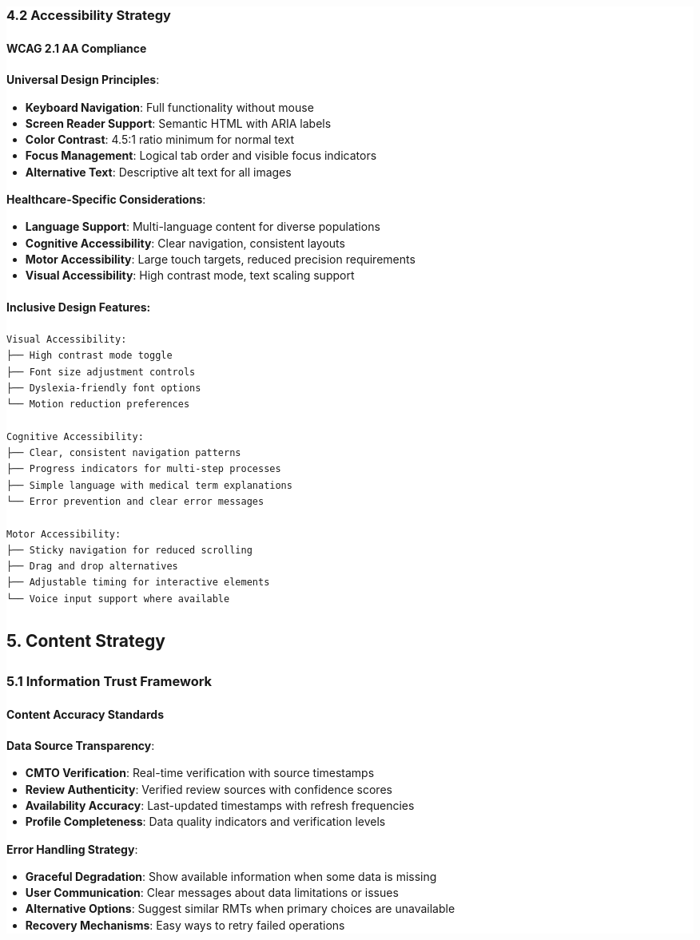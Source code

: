 ### 4.2 Accessibility Strategy

#### **WCAG 2.1 AA Compliance**

**Universal Design Principles**:
- **Keyboard Navigation**: Full functionality without mouse
- **Screen Reader Support**: Semantic HTML with ARIA labels
- **Color Contrast**: 4.5:1 ratio minimum for normal text
- **Focus Management**: Logical tab order and visible focus indicators
- **Alternative Text**: Descriptive alt text for all images

**Healthcare-Specific Considerations**:
- **Language Support**: Multi-language content for diverse populations
- **Cognitive Accessibility**: Clear navigation, consistent layouts
- **Motor Accessibility**: Large touch targets, reduced precision requirements
- **Visual Accessibility**: High contrast mode, text scaling support

#### **Inclusive Design Features**:
```
Visual Accessibility:
├── High contrast mode toggle
├── Font size adjustment controls
├── Dyslexia-friendly font options
└── Motion reduction preferences

Cognitive Accessibility:
├── Clear, consistent navigation patterns
├── Progress indicators for multi-step processes
├── Simple language with medical term explanations
└── Error prevention and clear error messages

Motor Accessibility:
├── Sticky navigation for reduced scrolling
├── Drag and drop alternatives
├── Adjustable timing for interactive elements
└── Voice input support where available
```

## 5. Content Strategy

### 5.1 Information Trust Framework

#### **Content Accuracy Standards**

**Data Source Transparency**:
- **CMTO Verification**: Real-time verification with source timestamps
- **Review Authenticity**: Verified review sources with confidence scores
- **Availability Accuracy**: Last-updated timestamps with refresh frequencies
- **Profile Completeness**: Data quality indicators and verification levels

**Error Handling Strategy**:
- **Graceful Degradation**: Show available information when some data is missing
- **User Communication**: Clear messages about data limitations or issues
- **Alternative Options**: Suggest similar RMTs when primary choices are unavailable
- **Recovery Mechanisms**: Easy ways to retry failed operations
